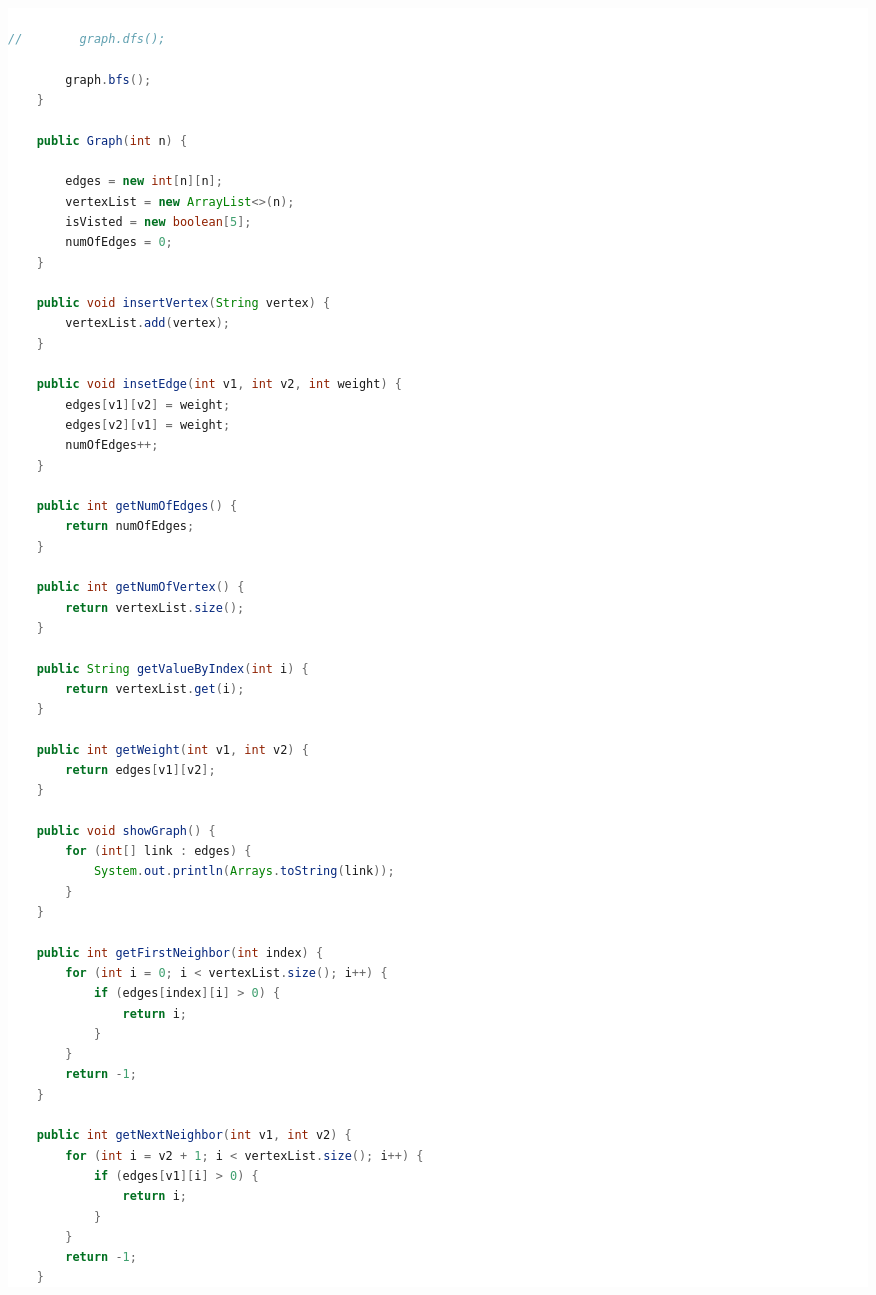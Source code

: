 ```java

//        graph.dfs();

        graph.bfs();
    }

    public Graph(int n) {

        edges = new int[n][n];
        vertexList = new ArrayList<>(n);
        isVisted = new boolean[5];
        numOfEdges = 0;
    }

    public void insertVertex(String vertex) {
        vertexList.add(vertex);
    }

    public void insetEdge(int v1, int v2, int weight) {
        edges[v1][v2] = weight;
        edges[v2][v1] = weight;
        numOfEdges++;
    }

    public int getNumOfEdges() {
        return numOfEdges;
    }

    public int getNumOfVertex() {
        return vertexList.size();
    }

    public String getValueByIndex(int i) {
        return vertexList.get(i);
    }

    public int getWeight(int v1, int v2) {
        return edges[v1][v2];
    }

    public void showGraph() {
        for (int[] link : edges) {
            System.out.println(Arrays.toString(link));
        }
    }

    public int getFirstNeighbor(int index) {
        for (int i = 0; i < vertexList.size(); i++) {
            if (edges[index][i] > 0) {
                return i;
            }
        }
        return -1;
    }

    public int getNextNeighbor(int v1, int v2) {
        for (int i = v2 + 1; i < vertexList.size(); i++) {
            if (edges[v1][i] > 0) {
                return i;
            }
        }
        return -1;
    }
```